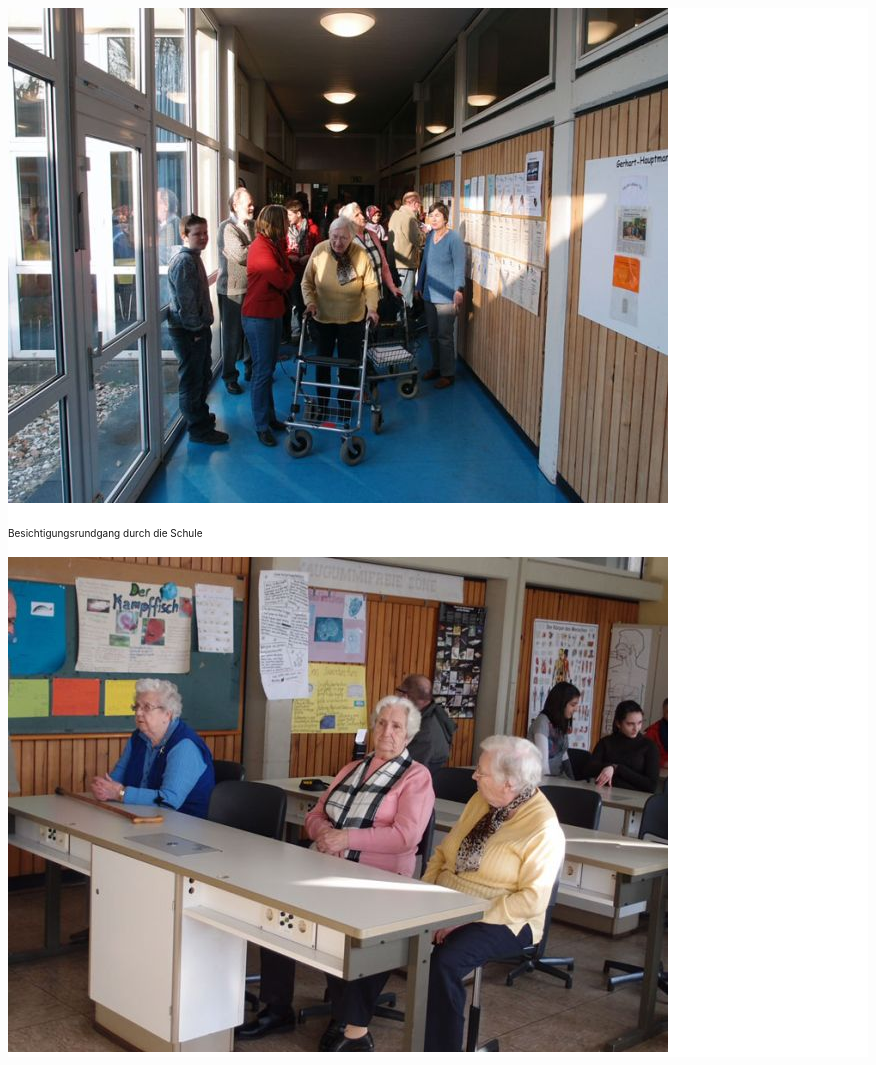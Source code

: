 <img src="/images/Jung trifft Alt_files/Perst_Jung_alt_2012_003.jpg" height="495" width="660">

<font size="1">Besichtigungsrundgang durch die Schule</font>

<img src="/images/Jung trifft Alt_files/Perst_Jung_alt_2012_007.jpg" height="495" width="660">
